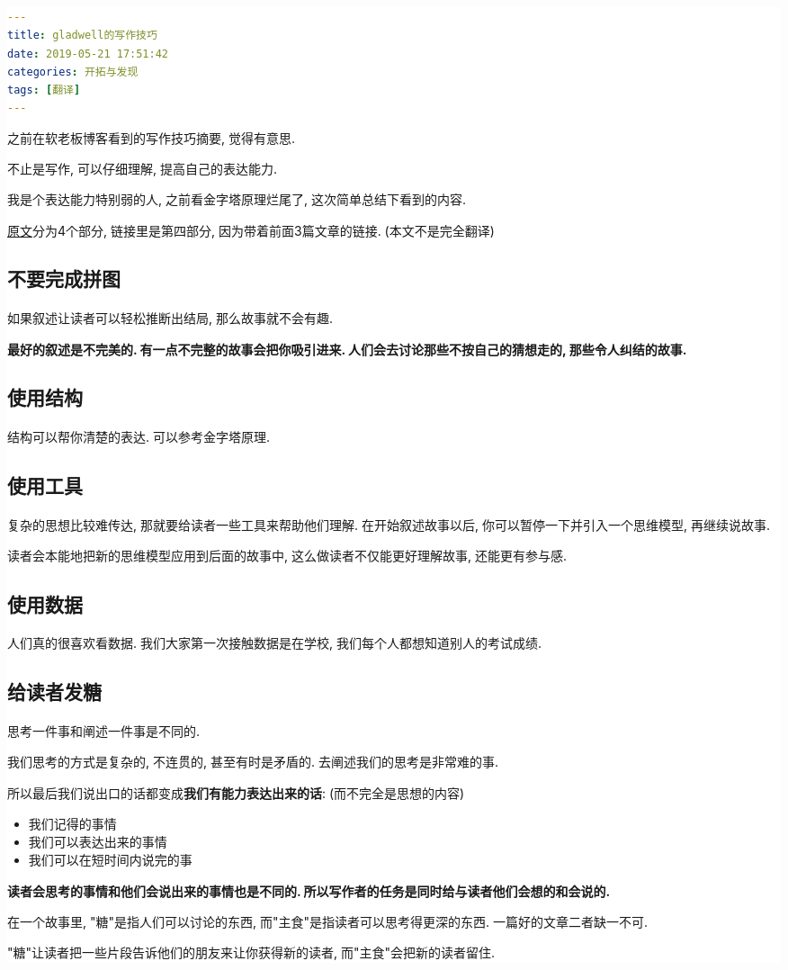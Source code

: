 ```yaml
---
title: gladwell的写作技巧
date: 2019-05-21 17:51:42
categories: 开拓与发现
tags: [翻译]
---
```

之前在软老板博客看到的写作技巧摘要, 觉得有意思.

不止是写作, 可以仔细理解, 提高自己的表达能力. 

我是个表达能力特别弱的人, 之前看金字塔原理烂尾了, 这次简单总结下看到的内容.



[原文](https://taimur.me/posts/notes-from-malcolm-gladwell-s-writing-masterclass-part-4/)分为4个部分, 链接里是第四部分, 因为带着前面3篇文章的链接. (本文不是完全翻译)

## 不要完成拼图

如果叙述让读者可以轻松推断出结局, 那么故事就不会有趣.

**最好的叙述是不完美的. 有一点不完整的故事会把你吸引进来. 人们会去讨论那些不按自己的猜想走的, 那些令人纠结的故事.**

## 使用结构

结构可以帮你清楚的表达. 可以参考金字塔原理.

## 使用工具

复杂的思想比较难传达, 那就要给读者一些工具来帮助他们理解. 在开始叙述故事以后, 你可以暂停一下并引入一个思维模型, 再继续说故事.

读者会本能地把新的思维模型应用到后面的故事中, 这么做读者不仅能更好理解故事, 还能更有参与感.

## 使用数据

人们真的很喜欢看数据. 我们大家第一次接触数据是在学校, 我们每个人都想知道别人的考试成绩.

## 给读者发糖

思考一件事和阐述一件事是不同的.

我们思考的方式是复杂的, 不连贯的, 甚至有时是矛盾的. 去阐述我们的思考是非常难的事.

所以最后我们说出口的话都变成**我们有能力表达出来的话**: (而不完全是思想的内容)

+ 我们记得的事情
+ 我们可以表达出来的事情
+ 我们可以在短时间内说完的事

**读者会思考的事情和他们会说出来的事情也是不同的. 所以写作者的任务是同时给与读者他们会想的和会说的.**

在一个故事里, "糖"是指人们可以讨论的东西, 而"主食"是指读者可以思考得更深的东西. 一篇好的文章二者缺一不可.

"糖"让读者把一些片段告诉他们的朋友来让你获得新的读者, 而"主食"会把新的读者留住.
